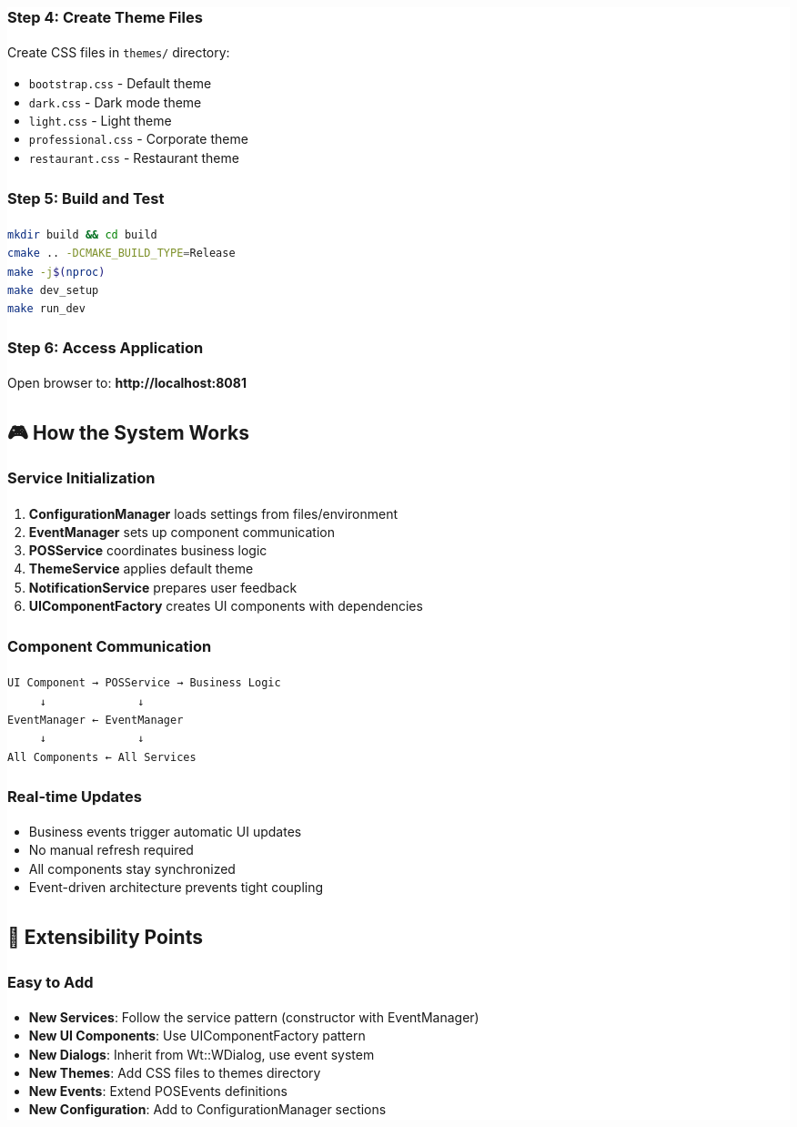 ### **Step 4: Create Theme Files**
Create CSS files in `themes/` directory:
- `bootstrap.css` - Default theme
- `dark.css` - Dark mode theme  
- `light.css` - Light theme
- `professional.css` - Corporate theme
- `restaurant.css` - Restaurant theme

### **Step 5: Build and Test**
```bash
mkdir build && cd build
cmake .. -DCMAKE_BUILD_TYPE=Release
make -j$(nproc)
make dev_setup
make run_dev
```

### **Step 6: Access Application**
Open browser to: **http://localhost:8081**

## 🎮 **How the System Works**

### **Service Initialization**
1. **ConfigurationManager** loads settings from files/environment
2. **EventManager** sets up component communication
3. **POSService** coordinates business logic
4. **ThemeService** applies default theme
5. **NotificationService** prepares user feedback
6. **UIComponentFactory** creates UI components with dependencies

### **Component Communication**
```
UI Component → POSService → Business Logic
     ↓              ↓
EventManager ← EventManager
     ↓              ↓  
All Components ← All Services
```

### **Real-time Updates**
- Business events trigger automatic UI updates
- No manual refresh required
- All components stay synchronized
- Event-driven architecture prevents tight coupling

## 🔮 **Extensibility Points**

### **Easy to Add**
- **New Services**: Follow the service pattern (constructor with EventManager)
- **New UI Components**: Use UIComponentFactory pattern
- **New Dialogs**: Inherit from Wt::WDialog, use event system
- **New Themes**: Add CSS files to themes directory
- **New Events**: Extend POSEvents definitions
- **New Configuration**: Add to ConfigurationManager sections
